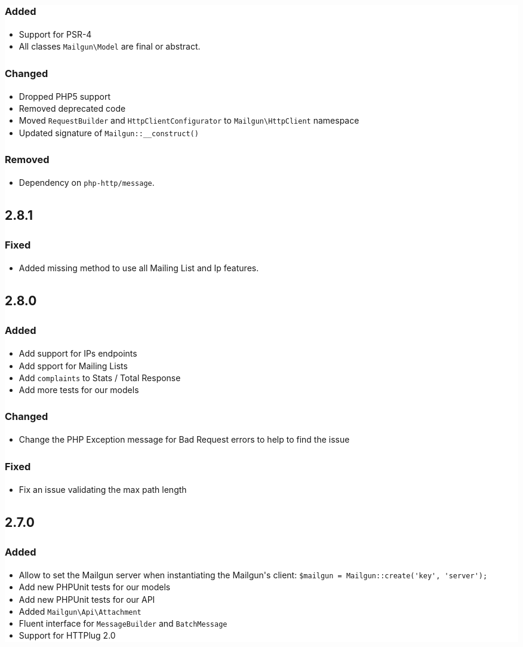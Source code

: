 ### Added

- Support for PSR-4
- All classes `Mailgun\Model` are final or abstract.

### Changed

- Dropped PHP5 support
- Removed deprecated code
- Moved `RequestBuilder` and `HttpClientConfigurator` to `Mailgun\HttpClient` namespace
- Updated signature of `Mailgun::__construct()`

### Removed

- Dependency on `php-http/message`.

## 2.8.1

### Fixed

- Added missing method to use all Mailing List and Ip features.

## 2.8.0

### Added

- Add support for IPs endpoints
- Add spport for Mailing Lists
- Add `complaints` to Stats / Total Response
- Add more tests for our models

### Changed

- Change the PHP Exception message for Bad Request errors to help to find the issue

### Fixed

- Fix an issue validating the max path length

## 2.7.0

### Added

- Allow to set the Mailgun server when instantiating the Mailgun's client: `$mailgun = Mailgun::create('key', 'server');`
- Add new PHPUnit tests for our models
- Add new PHPUnit tests for our API
- Added `Mailgun\Api\Attachment`
- Fluent interface for `MessageBuilder` and `BatchMessage`
- Support for HTTPlug 2.0
